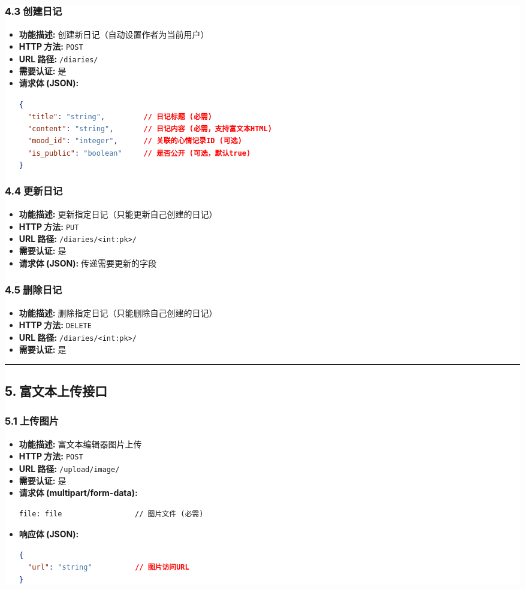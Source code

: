 ### 4.3 创建日记

*   **功能描述:** 创建新日记（自动设置作者为当前用户）
*   **HTTP 方法:** `POST`
*   **URL 路径:** `/diaries/`
*   **需要认证:** 是
*   **请求体 (JSON):**
    ```json
    {
      "title": "string",         // 日记标题 (必需)
      "content": "string",       // 日记内容 (必需，支持富文本HTML)
      "mood_id": "integer",      // 关联的心情记录ID (可选)
      "is_public": "boolean"     // 是否公开 (可选，默认true)
    }
    ```

### 4.4 更新日记

*   **功能描述:** 更新指定日记（只能更新自己创建的日记）
*   **HTTP 方法:** `PUT`
*   **URL 路径:** `/diaries/<int:pk>/`
*   **需要认证:** 是
*   **请求体 (JSON):** 传递需要更新的字段

### 4.5 删除日记

*   **功能描述:** 删除指定日记（只能删除自己创建的日记）
*   **HTTP 方法:** `DELETE`
*   **URL 路径:** `/diaries/<int:pk>/`
*   **需要认证:** 是

---

## 5. 富文本上传接口

### 5.1 上传图片

*   **功能描述:** 富文本编辑器图片上传
*   **HTTP 方法:** `POST`
*   **URL 路径:** `/upload/image/`
*   **需要认证:** 是
*   **请求体 (multipart/form-data):**
    ```
    file: file                 // 图片文件 (必需)
    ```
*   **响应体 (JSON):**
    ```json
    {
      "url": "string"          // 图片访问URL
    }
    ```
